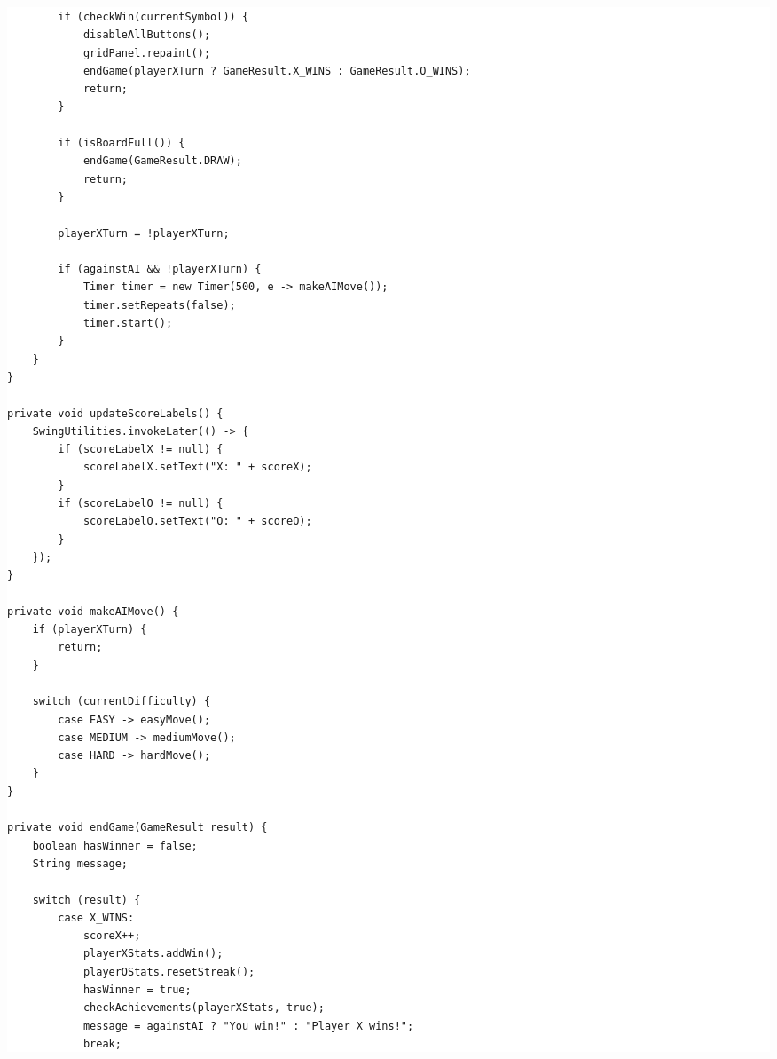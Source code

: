             if (checkWin(currentSymbol)) {
                disableAllButtons();
                gridPanel.repaint();
                endGame(playerXTurn ? GameResult.X_WINS : GameResult.O_WINS);
                return;
            }

            if (isBoardFull()) {
                endGame(GameResult.DRAW);
                return;
            }

            playerXTurn = !playerXTurn;

            if (againstAI && !playerXTurn) {
                Timer timer = new Timer(500, e -> makeAIMove());
                timer.setRepeats(false);
                timer.start();
            }
        }
    }

    private void updateScoreLabels() {
        SwingUtilities.invokeLater(() -> {
            if (scoreLabelX != null) {
                scoreLabelX.setText("X: " + scoreX);
            }
            if (scoreLabelO != null) {
                scoreLabelO.setText("O: " + scoreO);
            }
        });
    }

    private void makeAIMove() {
        if (playerXTurn) {
            return;
        }

        switch (currentDifficulty) {
            case EASY -> easyMove();
            case MEDIUM -> mediumMove();
            case HARD -> hardMove();
        }
    }

    private void endGame(GameResult result) {
        boolean hasWinner = false;
        String message;

        switch (result) {
            case X_WINS:
                scoreX++;
                playerXStats.addWin();
                playerOStats.resetStreak();
                hasWinner = true;
                checkAchievements(playerXStats, true);
                message = againstAI ? "You win!" : "Player X wins!";
                break;
